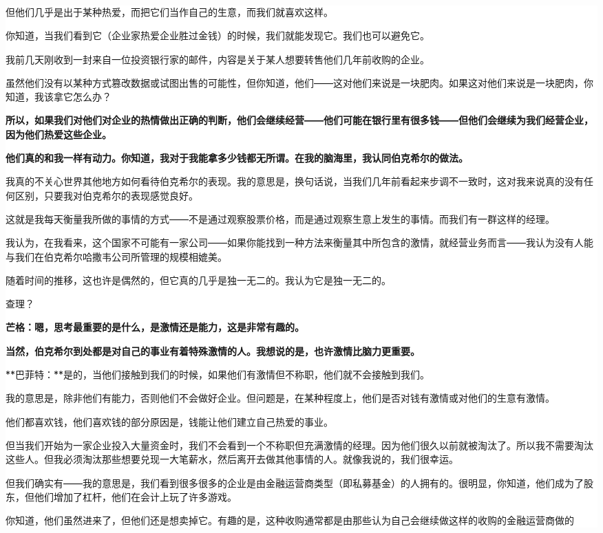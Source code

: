 但他们几乎是出于某种热爱，而把它们当作自己的生意，而我们就喜欢这样。

你知道，当我们看到它（企业家热爱企业胜过金钱）的时候，我们就能发现它。我们也可以避免它。

我前几天刚收到一封来自一位投资银行家的邮件，内容是关于某人想要转售他们几年前收购的企业。

虽然他们没有以某种方式篡改数据或试图出售的可能性，但你知道，他们——这对他们来说是一块肥肉。如果这对他们来说是一块肥肉，你知道，我该拿它怎么办？

**所以，如果我们对他们对企业的热情做出正确的判断，他们会继续经营——他们可能在银行里有很多钱——但他们会继续为我们经营企业，因为他们热爱这些企业。**

**他们真的和我一样有动力。你知道，我对于我能拿多少钱都无所谓。在我的脑海里，我认同伯克希尔的做法。**

我真的不关心世界其他地方如何看待伯克希尔的表现。我的意思是，换句话说，当我们几年前看起来步调不一致时，这对我来说真的没有任何区别，只要我对伯克希尔的表现感觉良好。

这就是我每天衡量我所做的事情的方式——不是通过观察股票价格，而是通过观察生意上发生的事情。而我们有一群这样的经理。

我认为，在我看来，这个国家不可能有一家公司——如果你能找到一种方法来衡量其中所包含的激情，就经营业务而言——我认为没有人能与我们在伯克希尔哈撒韦公司所管理的规模相媲美。

随着时间的推移，这也许是偶然的，但它真的几乎是独一无二的。我认为它是独一无二的。

查理？

**芒格：嗯，思考最重要的是什么，是激情还是能力，这是非常有趣的。**

**当然，伯克希尔到处都是对自己的事业有着特殊激情的人。我想说的是，也许激情比脑力更重要。**

**巴菲特：**是的，当他们接触到我们的时候，如果他们有激情但不称职，他们就不会接触到我们。

我的意思是，除非他们有能力，否则他们不会做好企业。但问题是，在某种程度上，他们是否对钱有激情或对他们的生意有激情。

他们都喜欢钱，他们喜欢钱的部分原因是，钱能让他们建立自己热爱的事业。

但当我们开始为一家企业投入大量资金时，我们不会看到一个不称职但充满激情的经理。因为他们很久以前就被淘汰了。所以我不需要淘汰这些人。但我必须淘汰那些想要兑现一大笔薪水，然后离开去做其他事情的人。就像我说的，我们很幸运。

但我们确实有——我的意思是，我们看到很多很多的企业是由金融运营商类型（即私募基金）的人拥有的。很明显，你知道，他们成为了股东，但他们增加了杠杆，他们在会计上玩了许多游戏。

你知道，他们虽然进来了，但他们还是想卖掉它。有趣的是，这种收购通常都是由那些认为自己会继续做这样的收购的金融运营商做的